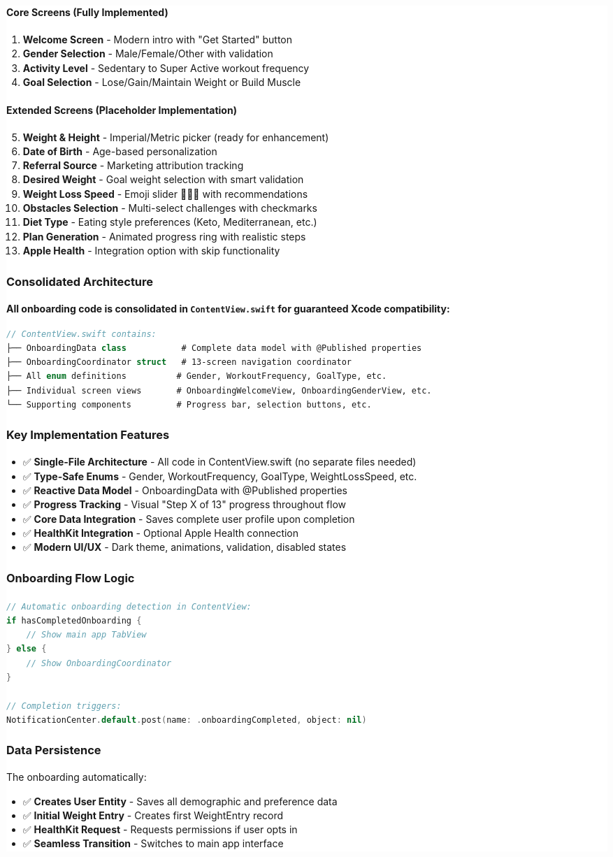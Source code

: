 #### Core Screens (Fully Implemented)
1. **Welcome Screen** - Modern intro with "Get Started" button
2. **Gender Selection** - Male/Female/Other with validation
3. **Activity Level** - Sedentary to Super Active workout frequency  
4. **Goal Selection** - Lose/Gain/Maintain Weight or Build Muscle

#### Extended Screens (Placeholder Implementation)
5. **Weight & Height** - Imperial/Metric picker (ready for enhancement)
6. **Date of Birth** - Age-based personalization
7. **Referral Source** - Marketing attribution tracking
8. **Desired Weight** - Goal weight selection with smart validation
9. **Weight Loss Speed** - Emoji slider 🐌🐰🐆 with recommendations
10. **Obstacles Selection** - Multi-select challenges with checkmarks
11. **Diet Type** - Eating style preferences (Keto, Mediterranean, etc.)
12. **Plan Generation** - Animated progress ring with realistic steps
13. **Apple Health** - Integration option with skip functionality

### Consolidated Architecture
**All onboarding code is consolidated in `ContentView.swift` for guaranteed Xcode compatibility:**

```swift
// ContentView.swift contains:
├── OnboardingData class           # Complete data model with @Published properties
├── OnboardingCoordinator struct   # 13-screen navigation coordinator
├── All enum definitions          # Gender, WorkoutFrequency, GoalType, etc.
├── Individual screen views       # OnboardingWelcomeView, OnboardingGenderView, etc.
└── Supporting components         # Progress bar, selection buttons, etc.
```

### Key Implementation Features
- ✅ **Single-File Architecture** - All code in ContentView.swift (no separate files needed)
- ✅ **Type-Safe Enums** - Gender, WorkoutFrequency, GoalType, WeightLossSpeed, etc.
- ✅ **Reactive Data Model** - OnboardingData with @Published properties
- ✅ **Progress Tracking** - Visual "Step X of 13" progress throughout flow
- ✅ **Core Data Integration** - Saves complete user profile upon completion
- ✅ **HealthKit Integration** - Optional Apple Health connection
- ✅ **Modern UI/UX** - Dark theme, animations, validation, disabled states

### Onboarding Flow Logic
```swift
// Automatic onboarding detection in ContentView:
if hasCompletedOnboarding {
    // Show main app TabView
} else {
    // Show OnboardingCoordinator
}

// Completion triggers:
NotificationCenter.default.post(name: .onboardingCompleted, object: nil)
```

### Data Persistence
The onboarding automatically:
- ✅ **Creates User Entity** - Saves all demographic and preference data
- ✅ **Initial Weight Entry** - Creates first WeightEntry record
- ✅ **HealthKit Request** - Requests permissions if user opts in
- ✅ **Seamless Transition** - Switches to main app interface
